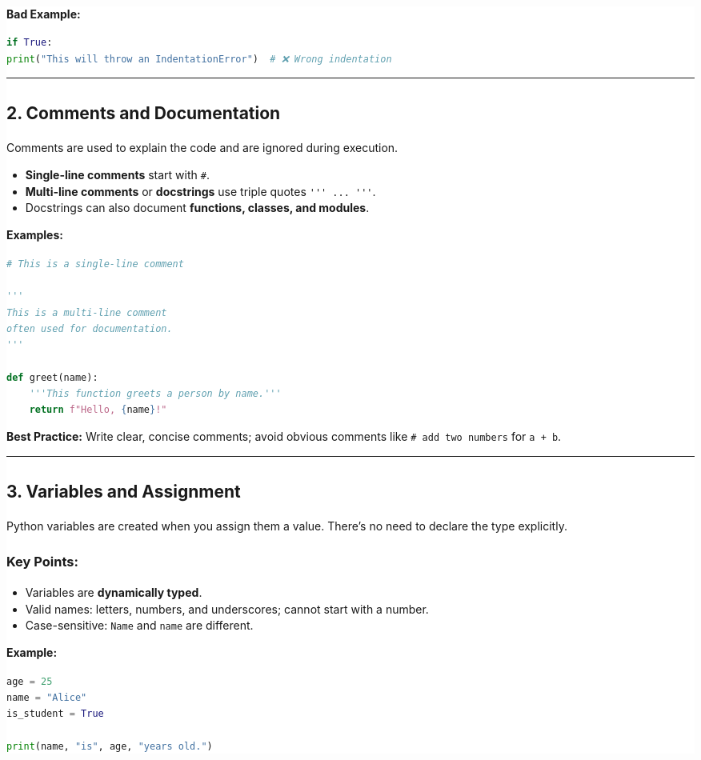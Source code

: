 **Bad Example:**

```python
if True:
print("This will throw an IndentationError")  # ❌ Wrong indentation
```

---

## 2. Comments and Documentation

Comments are used to explain the code and are ignored during execution.

- **Single-line comments** start with `#`.
- **Multi-line comments** or **docstrings** use triple quotes `''' ... '''`.
- Docstrings can also document **functions, classes, and modules**.

**Examples:**

```python
# This is a single-line comment

'''
This is a multi-line comment
often used for documentation.
'''

def greet(name):
    '''This function greets a person by name.'''
    return f"Hello, {name}!"
```

**Best Practice:** Write clear, concise comments; avoid obvious comments like `# add two numbers` for `a + b`.

---

## 3. Variables and Assignment

Python variables are created when you assign them a value. There’s no need to declare the type explicitly.

### Key Points:
- Variables are **dynamically typed**.
- Valid names: letters, numbers, and underscores; cannot start with a number.
- Case-sensitive: `Name` and `name` are different.

**Example:**

```python
age = 25
name = "Alice"
is_student = True

print(name, "is", age, "years old.")
```
